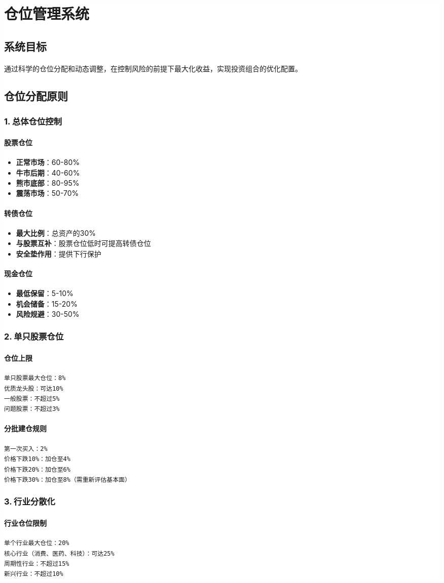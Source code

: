 # 仓位管理系统

## 系统目标

通过科学的仓位分配和动态调整，在控制风险的前提下最大化收益，实现投资组合的优化配置。

## 仓位分配原则

### 1. 总体仓位控制

#### 股票仓位
- **正常市场**：60-80%
- **牛市后期**：40-60%
- **熊市底部**：80-95%
- **震荡市场**：50-70%

#### 转债仓位
- **最大比例**：总资产的30%
- **与股票互补**：股票仓位低时可提高转债仓位
- **安全垫作用**：提供下行保护

#### 现金仓位
- **最低保留**：5-10%
- **机会储备**：15-20%
- **风险规避**：30-50%

### 2. 单只股票仓位

#### 仓位上限
```
单只股票最大仓位：8%
优质龙头股：可达10%
一般股票：不超过5%
问题股票：不超过3%
```

#### 分批建仓规则
```
第一次买入：2%
价格下跌10%：加仓至4%
价格下跌20%：加仓至6%
价格下跌30%：加仓至8%（需重新评估基本面）
```

### 3. 行业分散化

#### 行业仓位限制
```
单个行业最大仓位：20%
核心行业（消费、医药、科技）：可达25%
周期性行业：不超过15%
新兴行业：不超过10%
```

